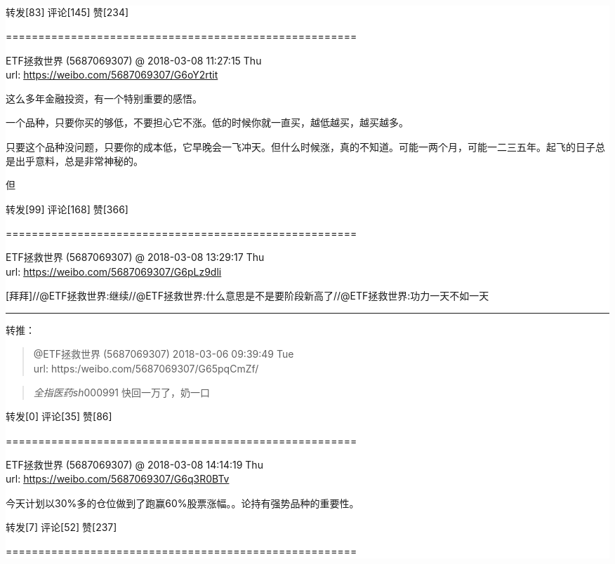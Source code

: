 转发[83]  评论[145]  赞[234] 

======================================================






ETF拯救世界 (5687069307) @
2018-03-08 11:27:15 Thu  
url: https://weibo.com/5687069307/G6oY2rtit

这么多年金融投资，有一个特别重要的感悟。

一个品种，只要你买的够低，不要担心它不涨。低的时候你就一直买，越低越买，越买越多。

只要这个品种没问题，只要你的成本低，它早晚会一飞冲天。但什么时候涨，真的不知道。可能一两个月，可能一二三五年。起飞的日子总是出乎意料，总是非常神秘的。

但 ​​​

转发[99]  评论[168]  赞[366] 

======================================================






ETF拯救世界 (5687069307) @
2018-03-08 13:29:17 Thu  
url: https://weibo.com/5687069307/G6pLz9dli

[拜拜]//@ETF拯救世界:继续//@ETF拯救世界:什么意思是不是要阶段新高了//@ETF拯救世界:功力一天不如一天

------------------------------------------------------
转推：
>  @ETF拯救世界 (5687069307)
>  2018-03-06 09:39:49 Tue  
>  url: https:/weibo.com/5687069307/G65pqCmZf/

>  $全指医药 sh000991$  快回一万了，奶一口 ​​​

转发[0]  评论[35]  赞[86] 

======================================================






ETF拯救世界 (5687069307) @
2018-03-08 14:14:19 Thu  
url: https://weibo.com/5687069307/G6q3R0BTv

今天计划以30%多的仓位做到了跑赢60%股票涨幅。。论持有强势品种的重要性。 ​​​

转发[7]  评论[52]  赞[237] 

======================================================





